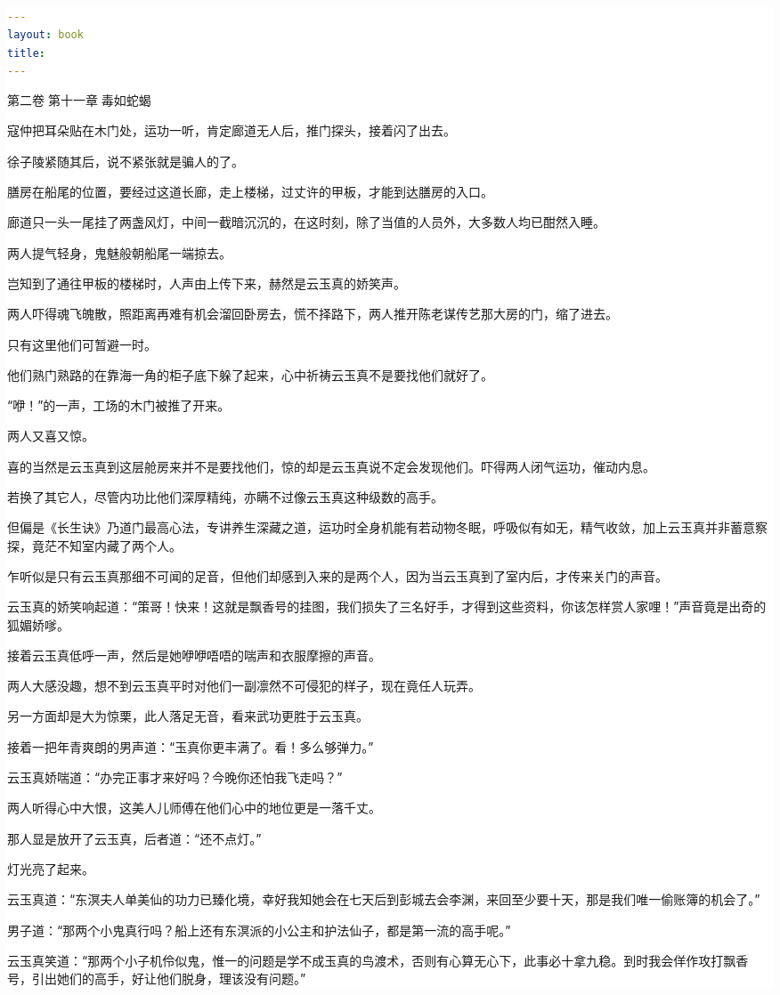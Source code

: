 ```yaml
---
layout: book
title:
---
```

第二卷 第十一章 毒如蛇蝎



寇仲把耳朵贴在木门处，运功一听，肯定廊道无人后，推门探头，接着闪了出去。

徐子陵紧随其后，说不紧张就是骗人的了。

膳房在船尾的位置，要经过这道长廊，走上楼梯，过丈许的甲板，才能到达膳房的入口。

廊道只一头一尾挂了两盏风灯，中间一截暗沉沉的，在这时刻，除了当值的人员外，大多数人均已酣然入睡。

两人提气轻身，鬼魅般朝船尾一端掠去。

岂知到了通往甲板的楼梯时，人声由上传下来，赫然是云玉真的娇笑声。

两人吓得魂飞魄散，照距离再难有机会溜回卧房去，慌不择路下，两人推开陈老谋传艺那大房的门，缩了进去。

只有这里他们可暂避一时。

他们熟门熟路的在靠海一角的柜子底下躲了起来，心中祈祷云玉真不是要找他们就好了。

“咿！”的一声，工场的木门被推了开来。

两人又喜又惊。

喜的当然是云玉真到这层舱房来并不是要找他们，惊的却是云玉真说不定会发现他们。吓得两人闭气运功，催动内息。

若换了其它人，尽管内功比他们深厚精纯，亦瞒不过像云玉真这种级数的高手。

但偏是《长生诀》乃道门最高心法，专讲养生深藏之道，运功时全身机能有若动物冬眠，呼吸似有如无，精气收敛，加上云玉真并非蓄意察探，竟茫不知室内藏了两个人。

乍听似是只有云玉真那细不可闻的足音，但他们却感到入来的是两个人，因为当云玉真到了室内后，才传来关门的声音。

云玉真的娇笑响起道：“策哥！快来！这就是飘香号的挂图，我们损失了三名好手，才得到这些资料，你该怎样赏人家哩！”声音竟是出奇的狐媚娇嗲。

接着云玉真低呼一声，然后是她咿咿唔唔的喘声和衣服摩擦的声音。

两人大感没趣，想不到云玉真平时对他们一副凛然不可侵犯的样子，现在竟任人玩弄。

另一方面却是大为惊栗，此人落足无音，看来武功更胜于云玉真。

接着一把年青爽朗的男声道：“玉真你更丰满了。看！多么够弹力。”

云玉真娇喘道：“办完正事才来好吗？今晚你还怕我飞走吗？”

两人听得心中大恨，这美人儿师傅在他们心中的地位更是一落千丈。

那人显是放开了云玉真，后者道：“还不点灯。”

灯光亮了起来。

云玉真道：“东溟夫人单美仙的功力已臻化境，幸好我知她会在七天后到彭城去会李渊，来回至少要十天，那是我们唯一偷账簿的机会了。”

男子道：“那两个小鬼真行吗？船上还有东溟派的小公主和护法仙子，都是第一流的高手呢。”

云玉真笑道：“那两个小子机伶似鬼，惟一的问题是学不成玉真的鸟渡术，否则有心算无心下，此事必十拿九稳。到时我会佯作攻打飘香号，引出她们的高手，好让他们脱身，理该没有问题。”
